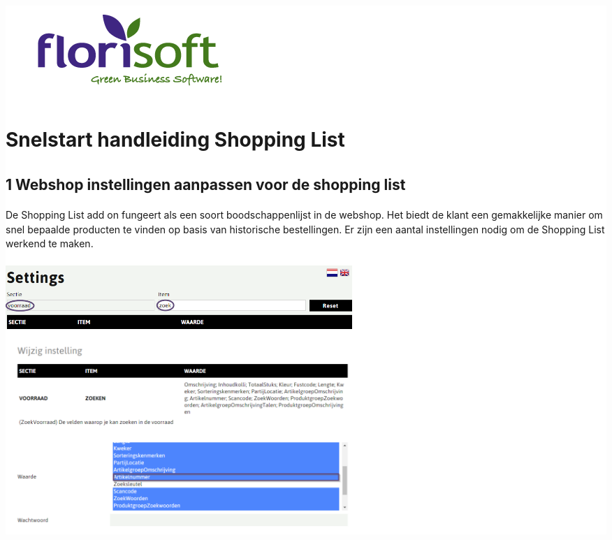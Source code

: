 <img src="../../fslogo.png"/>

# Snelstart handleiding Shopping List

## 1 Webshop instellingen aanpassen voor de shopping list

De Shopping List add on fungeert als een soort boodschappenlijst in de
webshop. Het biedt de klant een gemakkelijke manier om snel bepaalde
producten te vinden op basis van historische bestellingen. Er zijn een
aantal instellingen nodig om de Shopping List werkend te maken.

<img src=".Snelstart handleiding webshop add on Shopping List\media\image2.png" style="width:5.16597in;height:1.08542in" />

<img src=".Snelstart handleiding webshop add on Shopping List\media\image3.png" style="width:5.16648in;height:2.88542in" />
